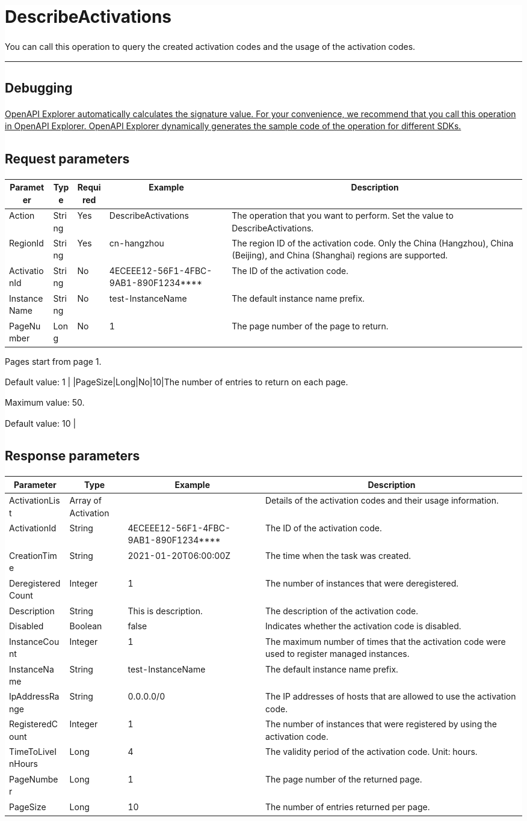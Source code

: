 # DescribeActivations

You can call this operation to query the created activation codes and the usage of the activation codes.

****

## Debugging

[OpenAPI Explorer automatically calculates the signature value. For your convenience, we recommend that you call this operation in OpenAPI Explorer. OpenAPI Explorer dynamically generates the sample code of the operation for different SDKs.](https://api.aliyun.com/#product=Ecs&api=DescribeActivations&type=RPC&version=2014-05-26)

## Request parameters

|Parameter|Type|Required|Example|Description|
|---------|----|--------|-------|-----------|
|Action|String|Yes|DescribeActivations|The operation that you want to perform. Set the value to DescribeActivations. |
|RegionId|String|Yes|cn-hangzhou|The region ID of the activation code. Only the China \(Hangzhou\), China \(Beijing\), and China \(Shanghai\) regions are supported. |
|ActivationId|String|No|4ECEEE12-56F1-4FBC-9AB1-890F1234\*\*\*\*|The ID of the activation code. |
|InstanceName|String|No|test-InstanceName|The default instance name prefix. |
|PageNumber|Long|No|1|The page number of the page to return.

Pages start from page 1.

Default value: 1 |
|PageSize|Long|No|10|The number of entries to return on each page.

Maximum value: 50.

Default value: 10 |

## Response parameters

|Parameter|Type|Example|Description|
|---------|----|-------|-----------|
|ActivationList|Array of Activation| |Details of the activation codes and their usage information. |
|ActivationId|String|4ECEEE12-56F1-4FBC-9AB1-890F1234\*\*\*\*|The ID of the activation code. |
|CreationTime|String|2021-01-20T06:00:00Z|The time when the task was created. |
|DeregisteredCount|Integer|1|The number of instances that were deregistered. |
|Description|String|This is description.|The description of the activation code. |
|Disabled|Boolean|false|Indicates whether the activation code is disabled. |
|InstanceCount|Integer|1|The maximum number of times that the activation code were used to register managed instances. |
|InstanceName|String|test-InstanceName|The default instance name prefix. |
|IpAddressRange|String|0.0.0.0/0|The IP addresses of hosts that are allowed to use the activation code. |
|RegisteredCount|Integer|1|The number of instances that were registered by using the activation code. |
|TimeToLiveInHours|Long|4|The validity period of the activation code. Unit: hours. |
|PageNumber|Long|1|The page number of the returned page. |
|PageSize|Long|10|The number of entries returned per page. |